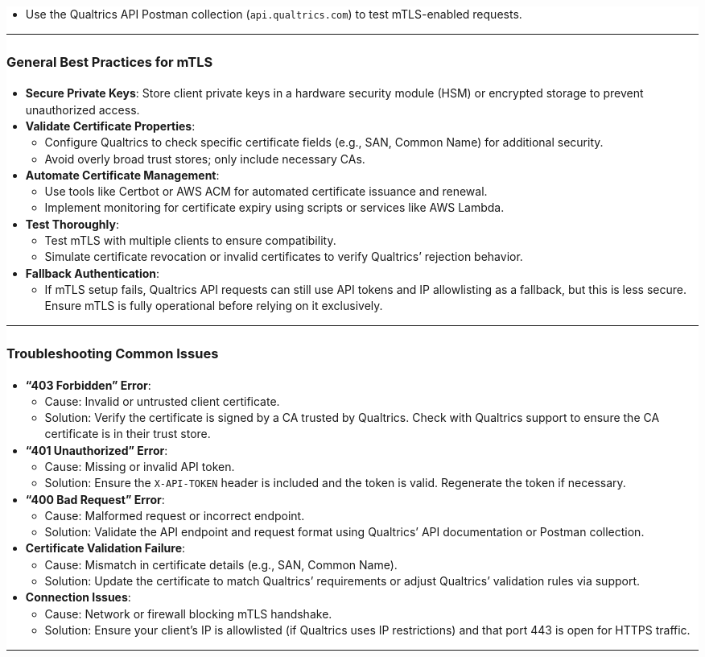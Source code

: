   - Use the Qualtrics API Postman collection (`api.qualtrics.com`) to test mTLS-enabled requests.[](https://api.qualtrics.com/)

---

### **General Best Practices for mTLS**
- **Secure Private Keys**: Store client private keys in a hardware security module (HSM) or encrypted storage to prevent unauthorized access.[](https://www.haproxy.com/blog/restrict-api-access-with-client-certificates-mtls)
- **Validate Certificate Properties**:
  - Configure Qualtrics to check specific certificate fields (e.g., SAN, Common Name) for additional security.[](https://docs.oracle.com/en-us/iaas/Content/APIGateway/Tasks/apigatewayaddingmtlssupport.htm)
  - Avoid overly broad trust stores; only include necessary CAs.[](https://security.stackexchange.com/questions/277449/using-mtls-for-api-access-control-and-authentication)
- **Automate Certificate Management**:
  - Use tools like Certbot or AWS ACM for automated certificate issuance and renewal.
  - Implement monitoring for certificate expiry using scripts or services like AWS Lambda.[](https://medium.com/contino-engineering/mtls-auth-with-aws-api-gateway-9bbd619f7de4)
- **Test Thoroughly**:
  - Test mTLS with multiple clients to ensure compatibility.
  - Simulate certificate revocation or invalid certificates to verify Qualtrics’ rejection behavior.[](https://developers.cloudflare.com/api-shield/security/mtls/configure/)
- **Fallback Authentication**:
  - If mTLS setup fails, Qualtrics API requests can still use API tokens and IP allowlisting as a fallback, but this is less secure. Ensure mTLS is fully operational before relying on it exclusively.

---

### **Troubleshooting Common Issues**
- **“403 Forbidden” Error**:
  - Cause: Invalid or untrusted client certificate.
  - Solution: Verify the certificate is signed by a CA trusted by Qualtrics. Check with Qualtrics support to ensure the CA certificate is in their trust store.
- **“401 Unauthorized” Error**:
  - Cause: Missing or invalid API token.
  - Solution: Ensure the `X-API-TOKEN` header is included and the token is valid. Regenerate the token if necessary.[](https://stackoverflow.com/questions/30811271/qualtric-rest-api)
- **“400 Bad Request” Error**:
  - Cause: Malformed request or incorrect endpoint.
  - Solution: Validate the API endpoint and request format using Qualtrics’ API documentation or Postman collection.[](https://community.qualtrics.com/qualtrics-api-13/how-to-get-access-token-from-qualtrics-api-10736)
- **Certificate Validation Failure**:
  - Cause: Mismatch in certificate details (e.g., SAN, Common Name).
  - Solution: Update the certificate to match Qualtrics’ requirements or adjust Qualtrics’ validation rules via support.[](https://docs.oracle.com/en-us/iaas/Content/APIGateway/Tasks/apigatewayaddingmtlssupport.htm)
- **Connection Issues**:
  - Cause: Network or firewall blocking mTLS handshake.
  - Solution: Ensure your client’s IP is allowlisted (if Qualtrics uses IP restrictions) and that port 443 is open for HTTPS traffic.

---